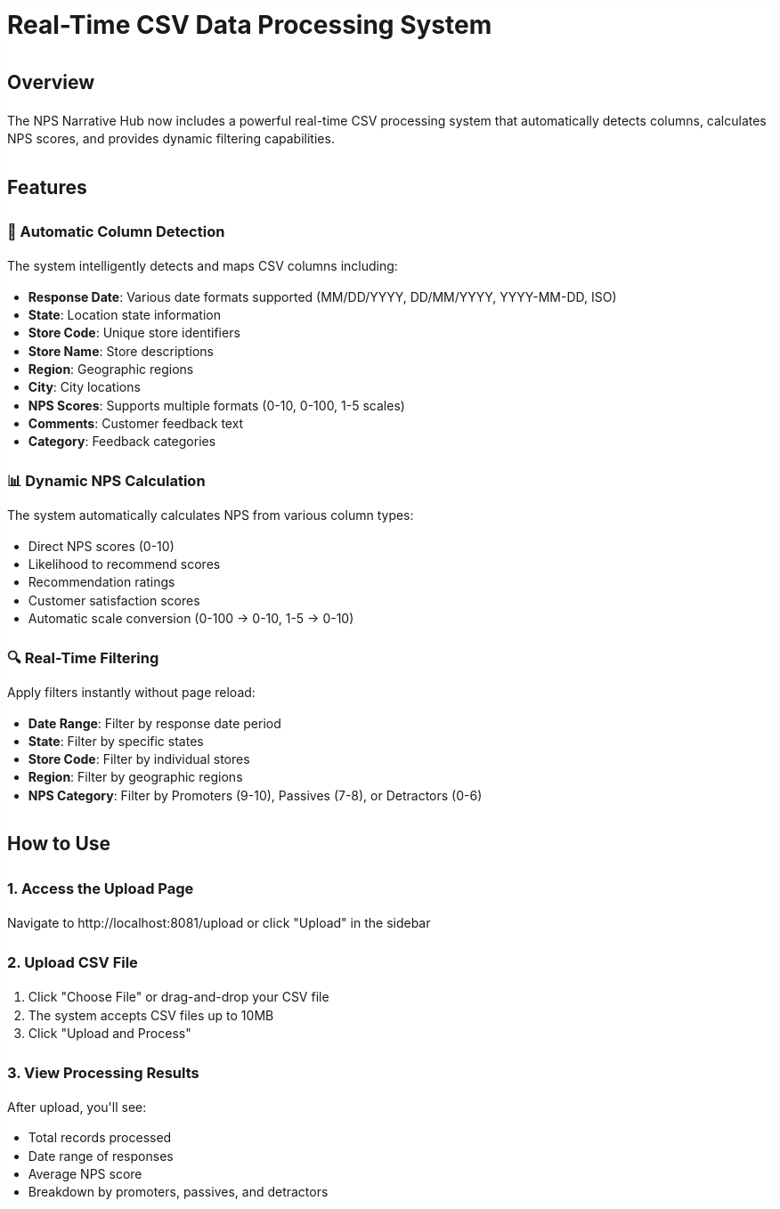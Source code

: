 # Real-Time CSV Data Processing System

## Overview
The NPS Narrative Hub now includes a powerful real-time CSV processing system that automatically detects columns, calculates NPS scores, and provides dynamic filtering capabilities.

## Features

### 🚀 Automatic Column Detection
The system intelligently detects and maps CSV columns including:
- **Response Date**: Various date formats supported (MM/DD/YYYY, DD/MM/YYYY, YYYY-MM-DD, ISO)
- **State**: Location state information
- **Store Code**: Unique store identifiers
- **Store Name**: Store descriptions
- **Region**: Geographic regions
- **City**: City locations
- **NPS Scores**: Supports multiple formats (0-10, 0-100, 1-5 scales)
- **Comments**: Customer feedback text
- **Category**: Feedback categories

### 📊 Dynamic NPS Calculation
The system automatically calculates NPS from various column types:
- Direct NPS scores (0-10)
- Likelihood to recommend scores
- Recommendation ratings
- Customer satisfaction scores
- Automatic scale conversion (0-100 → 0-10, 1-5 → 0-10)

### 🔍 Real-Time Filtering
Apply filters instantly without page reload:
- **Date Range**: Filter by response date period
- **State**: Filter by specific states
- **Store Code**: Filter by individual stores
- **Region**: Filter by geographic regions
- **NPS Category**: Filter by Promoters (9-10), Passives (7-8), or Detractors (0-6)

## How to Use

### 1. Access the Upload Page
Navigate to http://localhost:8081/upload or click "Upload" in the sidebar

### 2. Upload CSV File
1. Click "Choose File" or drag-and-drop your CSV file
2. The system accepts CSV files up to 10MB
3. Click "Upload and Process"

### 3. View Processing Results
After upload, you'll see:
- Total records processed
- Date range of responses
- Average NPS score
- Breakdown by promoters, passives, and detractors
